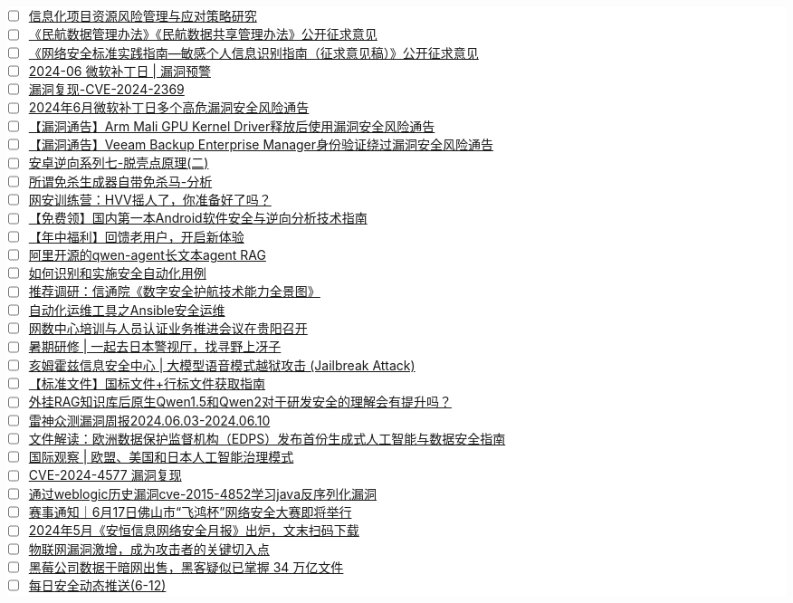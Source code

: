   - [ ] [信息化项目资源风险管理与应对策略研究](https://mp.weixin.qq.com/s?__biz=MjM5MzMwMDU5NQ==&mid=2649164629&idx=1&sn=87e1f4a85b1427280e61eec45ecb367b)
  - [ ] [《民航数据管理办法》《民航数据共享管理办法》公开征求意见](https://mp.weixin.qq.com/s?__biz=MjM5MzMwMDU5NQ==&mid=2649164629&idx=2&sn=5c3062739b23e5d8bcc1bd910c2a41bf)
  - [ ] [《网络安全标准实践指南—敏感个人信息识别指南（征求意见稿）》公开征求意见](https://mp.weixin.qq.com/s?__biz=MjM5MzMwMDU5NQ==&mid=2649164629&idx=3&sn=59c381fd69601d69962281677747c4d1)
  - [ ] [2024-06 微软补丁日 | 漏洞预警](https://mp.weixin.qq.com/s?__biz=MjM5MTI2NDQzNg==&mid=2654551547&idx=1&sn=30b1e99360b03d3381312bb9ed18f62b)
  - [ ] [漏洞复现-CVE-2024-2369](https://mp.weixin.qq.com/s?__biz=Mzg5NDU1MDc1OA==&mid=2247485708&idx=1&sn=36f92abdb42bfa1cbaf038a27c4a7e7a)
  - [ ] [2024年6月微软补丁日多个高危漏洞安全风险通告](https://mp.weixin.qq.com/s?__biz=MzU4NjY4MDAyNQ==&mid=2247495653&idx=1&sn=cfdaf4565efc1652db16eb0c5b0fb864)
  - [ ] [【漏洞通告】Arm Mali GPU Kernel Driver释放后使用漏洞安全风险通告](https://mp.weixin.qq.com/s?__biz=MzU4NjY4MDAyNQ==&mid=2247495653&idx=2&sn=bb57ef1536c4008ed538622298046fa2)
  - [ ] [【漏洞通告】Veeam Backup Enterprise Manager身份验证绕过漏洞安全风险通告](https://mp.weixin.qq.com/s?__biz=MzU4NjY4MDAyNQ==&mid=2247495653&idx=3&sn=1cc6ba8a971dd3bb25cc63b9befe6d63)
  - [ ] [安卓逆向系列七-脱壳点原理(二)](https://mp.weixin.qq.com/s?__biz=Mzg5OTg5NzkwNw==&mid=2247485140&idx=1&sn=51564e0baa117e7fb4856c8a6e0d04dd)
  - [ ] [所谓免杀生成器自带免杀马-分析](https://mp.weixin.qq.com/s?__biz=MzU0MTc2NTExNg==&mid=2247490457&idx=1&sn=9ebf02fe437fb64ab6c24b1037dc7cd3)
  - [ ] [网安训练营：HVV摇人了，你准备好了吗？](https://mp.weixin.qq.com/s?__biz=MjM5MTYxNjQxOA==&mid=2652905208&idx=1&sn=6b81e7cf8136b04f05f9ea23d96656aa)
  - [ ] [【免费领】国内第一本Android软件安全与逆向分析技术指南](https://mp.weixin.qq.com/s?__biz=MjM5MTYxNjQxOA==&mid=2652905208&idx=2&sn=8e2aa0cc37728f18c2ceed2af66296a7)
  - [ ] [【年中福利】回馈老用户，开启新体验](https://mp.weixin.qq.com/s?__biz=MzkzMDUxNzU3MQ==&mid=2247483832&idx=1&sn=e392231347bd20e2a83af603e9ec6ca4)
  - [ ] [阿里开源的qwen-agent长文本agent RAG](https://mp.weixin.qq.com/s?__biz=MzA4NzA5OTYzNw==&mid=2247484371&idx=1&sn=5b474e65771c17eb508573389dd17b44)
  - [ ] [如何识别和实施安全自动化用例](https://mp.weixin.qq.com/s?__biz=MzkxNzA3MTgyNg==&mid=2247512562&idx=1&sn=6b58ecd70043a8bb87feb69795496a72)
  - [ ] [推荐调研：信通院《数字安全护航技术能力全景图》](https://mp.weixin.qq.com/s?__biz=MzkxNzA3MTgyNg==&mid=2247512562&idx=2&sn=66854f3b48bed3a7adbd0f1d6f835cc5)
  - [ ] [自动化运维工具之Ansible安全运维](https://mp.weixin.qq.com/s?__biz=Mzg4MTA2MTc4MA==&mid=2247493132&idx=1&sn=7abe1c04750259361631071d95ada7c2)
  - [ ] [网数中心培训与人员认证业务推进会议在贵阳召开](https://mp.weixin.qq.com/s?__biz=MzIzNTEzNzIyMA==&mid=2247486204&idx=1&sn=7f1964062ee7683b2239e3feca0d97d8)
  - [ ] [暑期研修 | 一起去日本警视厅，找寻野上冴子](https://mp.weixin.qq.com/s?__biz=MzIzMzE2OTQyNA==&mid=2648957542&idx=1&sn=4c0c1bc9428025ca78b7ccf1d9dec240)
  - [ ] [亥姆霍兹信息安全中心 | 大模型语音模式越狱攻击 (Jailbreak Attack)](https://mp.weixin.qq.com/s?__biz=MzU5MTM5MTQ2MA==&mid=2247490900&idx=1&sn=c28ff02dc134837d28b733d30d0ab5ee)
  - [ ] [【标准文件】国标文件+行标文件获取指南](https://mp.weixin.qq.com/s?__biz=MzU1Mjk3MDY1OA==&mid=2247514179&idx=1&sn=52f53870f056a5ed5bf812427991cc6b)
  - [ ] [外挂RAG知识库后原生Qwen1.5和Qwen2对于研发安全的理解会有提升吗？](https://mp.weixin.qq.com/s?__biz=Mzg3NjU2NDEyMA==&mid=2247486051&idx=1&sn=9d6a5a1829c38cd9e8ddcac21ce914be)
  - [ ] [雷神众测漏洞周报2024.06.03-2024.06.10](https://mp.weixin.qq.com/s?__biz=MzI0NzEwOTM0MA==&mid=2652502948&idx=1&sn=14418cbec5109a7481093e79db7673f2)
  - [ ] [文件解读：欧洲数据保护监督机构（EDPS）发布首份生成式人工智能与数据安全指南](https://mp.weixin.qq.com/s?__biz=Mzg4MDU0NTQ4Mw==&mid=2247519918&idx=1&sn=42bc7a54febd6a59c5e86d8528a2d35d)
  - [ ] [国际观察 | 欧盟、美国和日本人工智能治理模式](https://mp.weixin.qq.com/s?__biz=Mzg4MDU0NTQ4Mw==&mid=2247519918&idx=2&sn=59c588a2279d4602e5efae37f2e1d0c2)
  - [ ] [CVE-2024-4577 漏洞复现](https://mp.weixin.qq.com/s?__biz=MzU1ODQ2NTY3Ng==&mid=2247486911&idx=1&sn=d7e8d8bea8e2eb3a2dd0860a2d16faae)
  - [ ] [通过weblogic历史漏洞cve-2015-4852学习java反序列化漏洞](https://mp.weixin.qq.com/s?__biz=MzkyMzQ5NjYwMw==&mid=2247484606&idx=1&sn=ec2c65fa2b4719faa7737dbc9dc9ee93)
  - [ ] [赛事通知｜6月17日佛山市“飞鸿杯”网络安全大赛即将举行](https://mp.weixin.qq.com/s?__biz=Mzk0NTU0ODc0Nw==&mid=2247486983&idx=1&sn=f1f838cec1a69f404ef0a995e92a9e66)
  - [ ] [2024年5月《安恒信息网络安全月报》出炉，文末扫码下载](https://mp.weixin.qq.com/s?__biz=MzkwODE2OTU0NA==&mid=2247492830&idx=1&sn=82bfb23febe9fce466d8baa89a11c404)
  - [ ] [物联网漏洞激增，成为攻击者的关键切入点](https://mp.weixin.qq.com/s?__biz=MzI5NTA0MTY2Mw==&mid=2247485281&idx=1&sn=c4194fdcbed65d258b851aa1fce1c271)
  - [ ] [黑莓公司数据于暗网出售，黑客疑似已掌握 34 万亿文件](https://mp.weixin.qq.com/s?__biz=Mzk0MDYwMjE3OQ==&mid=2247485299&idx=1&sn=f9839b9dc42e60a06dde9152917669a1)
  - [ ] [每日安全动态推送(6-12)](https://mp.weixin.qq.com/s?__biz=MzA5NDYyNDI0MA==&mid=2651959689&idx=1&sn=9c7580e5f8d81d21c3f35ecadd95bc67)